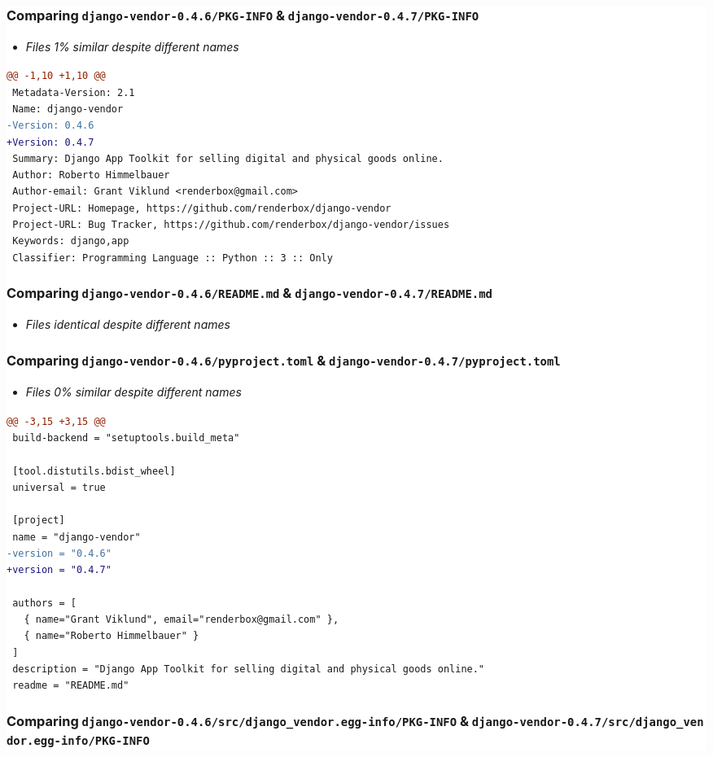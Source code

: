 ### Comparing `django-vendor-0.4.6/PKG-INFO` & `django-vendor-0.4.7/PKG-INFO`

 * *Files 1% similar despite different names*

```diff
@@ -1,10 +1,10 @@
 Metadata-Version: 2.1
 Name: django-vendor
-Version: 0.4.6
+Version: 0.4.7
 Summary: Django App Toolkit for selling digital and physical goods online.
 Author: Roberto Himmelbauer
 Author-email: Grant Viklund <renderbox@gmail.com>
 Project-URL: Homepage, https://github.com/renderbox/django-vendor
 Project-URL: Bug Tracker, https://github.com/renderbox/django-vendor/issues
 Keywords: django,app
 Classifier: Programming Language :: Python :: 3 :: Only
```

### Comparing `django-vendor-0.4.6/README.md` & `django-vendor-0.4.7/README.md`

 * *Files identical despite different names*

### Comparing `django-vendor-0.4.6/pyproject.toml` & `django-vendor-0.4.7/pyproject.toml`

 * *Files 0% similar despite different names*

```diff
@@ -3,15 +3,15 @@
 build-backend = "setuptools.build_meta"
 
 [tool.distutils.bdist_wheel]
 universal = true
 
 [project]
 name = "django-vendor"
-version = "0.4.6"
+version = "0.4.7"
 
 authors = [
   { name="Grant Viklund", email="renderbox@gmail.com" },
   { name="Roberto Himmelbauer" }
 ]
 description = "Django App Toolkit for selling digital and physical goods online."
 readme = "README.md"
```

### Comparing `django-vendor-0.4.6/src/django_vendor.egg-info/PKG-INFO` & `django-vendor-0.4.7/src/django_vendor.egg-info/PKG-INFO`
